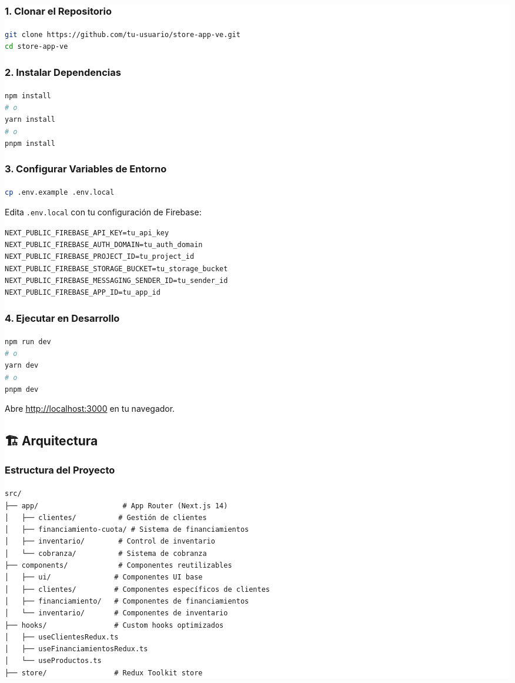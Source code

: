 ### 1. Clonar el Repositorio

```bash
git clone https://github.com/tu-usuario/store-app-ve.git
cd store-app-ve
```

### 2. Instalar Dependencias

```bash
npm install
# o
yarn install
# o
pnpm install
```

### 3. Configurar Variables de Entorno

```bash
cp .env.example .env.local
```

Edita `.env.local` con tu configuración de Firebase:

```env
NEXT_PUBLIC_FIREBASE_API_KEY=tu_api_key
NEXT_PUBLIC_FIREBASE_AUTH_DOMAIN=tu_auth_domain
NEXT_PUBLIC_FIREBASE_PROJECT_ID=tu_project_id
NEXT_PUBLIC_FIREBASE_STORAGE_BUCKET=tu_storage_bucket
NEXT_PUBLIC_FIREBASE_MESSAGING_SENDER_ID=tu_sender_id
NEXT_PUBLIC_FIREBASE_APP_ID=tu_app_id
```

### 4. Ejecutar en Desarrollo

```bash
npm run dev
# o
yarn dev
# o
pnpm dev
```

Abre [http://localhost:3000](http://localhost:3000) en tu navegador.

## 🏗️ Arquitectura

### Estructura del Proyecto

```
src/
├── app/                    # App Router (Next.js 14)
│   ├── clientes/          # Gestión de clientes
│   ├── financiamiento-cuota/ # Sistema de financiamientos
│   ├── inventario/        # Control de inventario
│   └── cobranza/          # Sistema de cobranza
├── components/            # Componentes reutilizables
│   ├── ui/               # Componentes UI base
│   ├── clientes/         # Componentes específicos de clientes
│   ├── financiamiento/   # Componentes de financiamientos
│   └── inventario/       # Componentes de inventario
├── hooks/                # Custom hooks optimizados
│   ├── useClientesRedux.ts
│   ├── useFinanciamientosRedux.ts
│   └── useProductos.ts
├── store/                # Redux Toolkit store
```